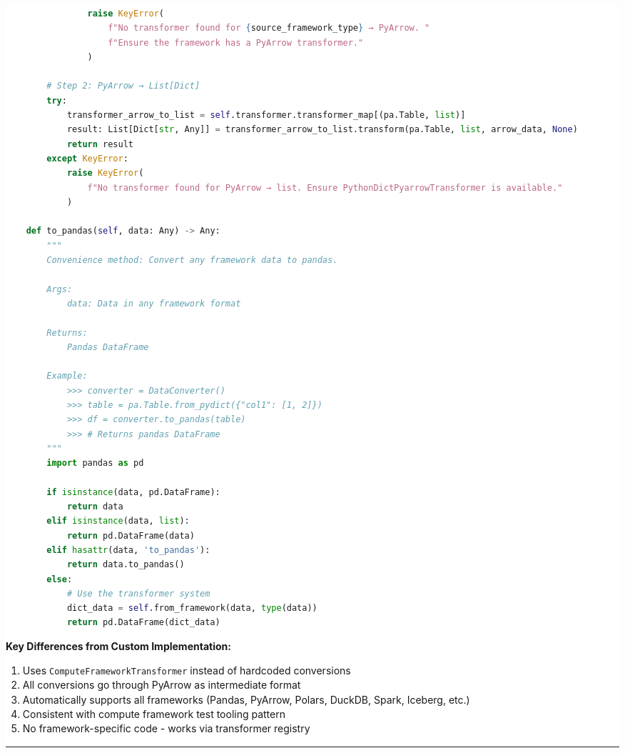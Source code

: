 ```python
                raise KeyError(
                    f"No transformer found for {source_framework_type} → PyArrow. "
                    f"Ensure the framework has a PyArrow transformer."
                )

        # Step 2: PyArrow → List[Dict]
        try:
            transformer_arrow_to_list = self.transformer.transformer_map[(pa.Table, list)]
            result: List[Dict[str, Any]] = transformer_arrow_to_list.transform(pa.Table, list, arrow_data, None)
            return result
        except KeyError:
            raise KeyError(
                f"No transformer found for PyArrow → list. Ensure PythonDictPyarrowTransformer is available."
            )

    def to_pandas(self, data: Any) -> Any:
        """
        Convenience method: Convert any framework data to pandas.

        Args:
            data: Data in any framework format

        Returns:
            Pandas DataFrame

        Example:
            >>> converter = DataConverter()
            >>> table = pa.Table.from_pydict({"col1": [1, 2]})
            >>> df = converter.to_pandas(table)
            >>> # Returns pandas DataFrame
        """
        import pandas as pd

        if isinstance(data, pd.DataFrame):
            return data
        elif isinstance(data, list):
            return pd.DataFrame(data)
        elif hasattr(data, 'to_pandas'):
            return data.to_pandas()
        else:
            # Use the transformer system
            dict_data = self.from_framework(data, type(data))
            return pd.DataFrame(dict_data)
```

**Key Differences from Custom Implementation:**
1. Uses `ComputeFrameworkTransformer` instead of hardcoded conversions
2. All conversions go through PyArrow as intermediate format
3. Automatically supports all frameworks (Pandas, PyArrow, Polars, DuckDB, Spark, Iceberg, etc.)
4. Consistent with compute framework test tooling pattern
5. No framework-specific code - works via transformer registry

---